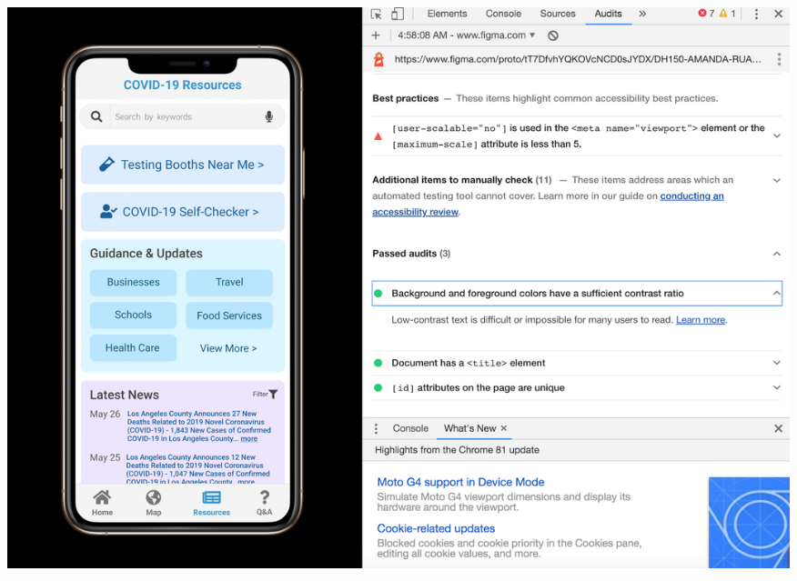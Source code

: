 ![audit](https://github.com/amandamandayuen/DH150-Assignment07-HighFidelityPrototype/blob/master/Audit%20Result%20for%20Color.png)